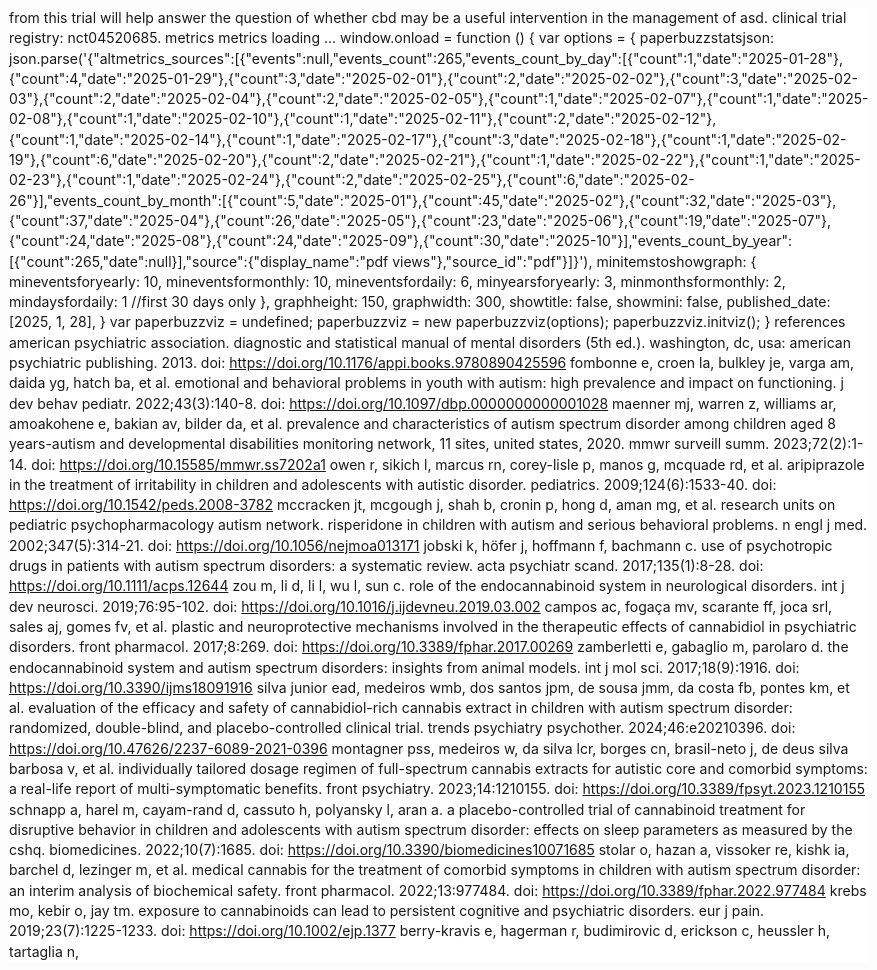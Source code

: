 from this trial will help answer the question of whether cbd may be a useful intervention in the management of asd. clinical trial registry: nct04520685. metrics metrics loading ... window.onload = function () { var options = { paperbuzzstatsjson: json.parse('{\"altmetrics_sources\":[{\"events\":null,\"events_count\":265,\"events_count_by_day\":[{\"count\":1,\"date\":\"2025-01-28\"},{\"count\":4,\"date\":\"2025-01-29\"},{\"count\":3,\"date\":\"2025-02-01\"},{\"count\":2,\"date\":\"2025-02-02\"},{\"count\":3,\"date\":\"2025-02-03\"},{\"count\":2,\"date\":\"2025-02-04\"},{\"count\":2,\"date\":\"2025-02-05\"},{\"count\":1,\"date\":\"2025-02-07\"},{\"count\":1,\"date\":\"2025-02-08\"},{\"count\":1,\"date\":\"2025-02-10\"},{\"count\":1,\"date\":\"2025-02-11\"},{\"count\":2,\"date\":\"2025-02-12\"},{\"count\":1,\"date\":\"2025-02-14\"},{\"count\":1,\"date\":\"2025-02-17\"},{\"count\":3,\"date\":\"2025-02-18\"},{\"count\":1,\"date\":\"2025-02-19\"},{\"count\":6,\"date\":\"2025-02-20\"},{\"count\":2,\"date\":\"2025-02-21\"},{\"count\":1,\"date\":\"2025-02-22\"},{\"count\":1,\"date\":\"2025-02-23\"},{\"count\":1,\"date\":\"2025-02-24\"},{\"count\":2,\"date\":\"2025-02-25\"},{\"count\":6,\"date\":\"2025-02-26\"}],\"events_count_by_month\":[{\"count\":5,\"date\":\"2025-01\"},{\"count\":45,\"date\":\"2025-02\"},{\"count\":32,\"date\":\"2025-03\"},{\"count\":37,\"date\":\"2025-04\"},{\"count\":26,\"date\":\"2025-05\"},{\"count\":23,\"date\":\"2025-06\"},{\"count\":19,\"date\":\"2025-07\"},{\"count\":24,\"date\":\"2025-08\"},{\"count\":24,\"date\":\"2025-09\"},{\"count\":30,\"date\":\"2025-10\"}],\"events_count_by_year\":[{\"count\":265,\"date\":null}],\"source\":{\"display_name\":\"pdf views\"},\"source_id\":\"pdf\"}]}'), minitemstoshowgraph: { mineventsforyearly: 10, mineventsformonthly: 10, mineventsfordaily: 6, minyearsforyearly: 3, minmonthsformonthly: 2, mindaysfordaily: 1 //first 30 days only }, graphheight: 150, graphwidth: 300, showtitle: false, showmini: false, published_date: [2025, 1, 28], } var paperbuzzviz = undefined; paperbuzzviz = new paperbuzzviz(options); paperbuzzviz.initviz(); } references american psychiatric association. diagnostic and statistical manual of mental disorders (5th ed.). washington, dc, usa: american psychiatric publishing. 2013. doi: https://doi.org/10.1176/appi.books.9780890425596 fombonne e, croen la, bulkley je, varga am, daida yg, hatch ba, et al. emotional and behavioral problems in youth with autism: high prevalence and impact on functioning. j dev behav pediatr. 2022;43(3):140-8. doi: https://doi.org/10.1097/dbp.0000000000001028 maenner mj, warren z, williams ar, amoakohene e, bakian av, bilder da, et al. prevalence and characteristics of autism spectrum disorder among children aged 8 years-autism and developmental disabilities monitoring network, 11 sites, united states, 2020. mmwr surveill summ. 2023;72(2):1-14. doi: https://doi.org/10.15585/mmwr.ss7202a1 owen r, sikich l, marcus rn, corey-lisle p, manos g, mcquade rd, et al. aripiprazole in the treatment of irritability in children and adolescents with autistic disorder. pediatrics. 2009;124(6):1533-40. doi: https://doi.org/10.1542/peds.2008-3782 mccracken jt, mcgough j, shah b, cronin p, hong d, aman mg, et al. research units on pediatric psychopharmacology autism network. risperidone in children with autism and serious behavioral problems. n engl j med. 2002;347(5):314-21. doi: https://doi.org/10.1056/nejmoa013171 jobski k, höfer j, hoffmann f, bachmann c. use of psychotropic drugs in patients with autism spectrum disorders: a systematic review. acta psychiatr scand. 2017;135(1):8-28. doi: https://doi.org/10.1111/acps.12644 zou m, li d, li l, wu l, sun c. role of the endocannabinoid system in neurological disorders. int j dev neurosci. 2019;76:95-102. doi: https://doi.org/10.1016/j.ijdevneu.2019.03.002 campos ac, fogaça mv, scarante ff, joca srl, sales aj, gomes fv, et al. plastic and neuroprotective mechanisms involved in the therapeutic effects of cannabidiol in psychiatric disorders. front pharmacol. 2017;8:269. doi: https://doi.org/10.3389/fphar.2017.00269 zamberletti e, gabaglio m, parolaro d. the endocannabinoid system and autism spectrum disorders: insights from animal models. int j mol sci. 2017;18(9):1916. doi: https://doi.org/10.3390/ijms18091916 silva junior ead, medeiros wmb, dos santos jpm, de sousa jmm, da costa fb, pontes km, et al. evaluation of the efficacy and safety of cannabidiol-rich cannabis extract in children with autism spectrum disorder: randomized, double-blind, and placebo-controlled clinical trial. trends psychiatry psychother. 2024;46:e20210396. doi: https://doi.org/10.47626/2237-6089-2021-0396 montagner pss, medeiros w, da silva lcr, borges cn, brasil-neto j, de deus silva barbosa v, et al. individually tailored dosage regimen of full-spectrum cannabis extracts for autistic core and comorbid symptoms: a real-life report of multi-symptomatic benefits. front psychiatry. 2023;14:1210155. doi: https://doi.org/10.3389/fpsyt.2023.1210155 schnapp a, harel m, cayam-rand d, cassuto h, polyansky l, aran a. a placebo-controlled trial of cannabinoid treatment for disruptive behavior in children and adolescents with autism spectrum disorder: effects on sleep parameters as measured by the cshq. biomedicines. 2022;10(7):1685. doi: https://doi.org/10.3390/biomedicines10071685 stolar o, hazan a, vissoker re, kishk ia, barchel d, lezinger m, et al. medical cannabis for the treatment of comorbid symptoms in children with autism spectrum disorder: an interim analysis of biochemical safety. front pharmacol. 2022;13:977484. doi: https://doi.org/10.3389/fphar.2022.977484 krebs mo, kebir o, jay tm. exposure to cannabinoids can lead to persistent cognitive and psychiatric disorders. eur j pain. 2019;23(7):1225-1233. doi: https://doi.org/10.1002/ejp.1377 berry-kravis e, hagerman r, budimirovic d, erickson c, heussler h, tartaglia n,